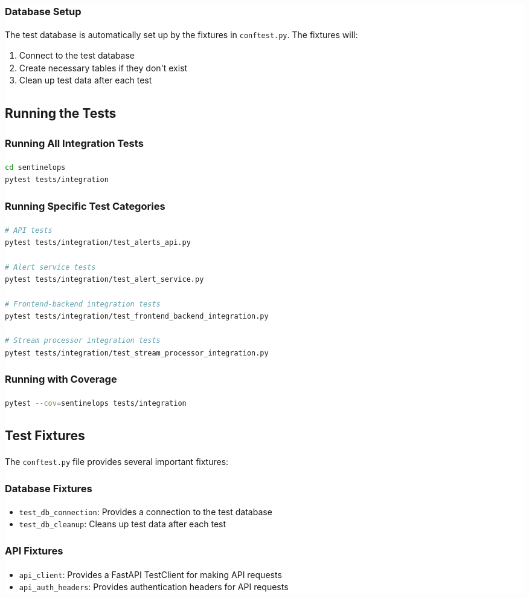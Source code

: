 ### Database Setup

The test database is automatically set up by the fixtures in `conftest.py`. The fixtures will:

1. Connect to the test database
2. Create necessary tables if they don't exist
3. Clean up test data after each test

## Running the Tests

### Running All Integration Tests

```bash
cd sentinelops
pytest tests/integration
```

### Running Specific Test Categories

```bash
# API tests
pytest tests/integration/test_alerts_api.py

# Alert service tests
pytest tests/integration/test_alert_service.py

# Frontend-backend integration tests
pytest tests/integration/test_frontend_backend_integration.py

# Stream processor integration tests
pytest tests/integration/test_stream_processor_integration.py
```

### Running with Coverage

```bash
pytest --cov=sentinelops tests/integration
```

## Test Fixtures

The `conftest.py` file provides several important fixtures:

### Database Fixtures

- `test_db_connection`: Provides a connection to the test database
- `test_db_cleanup`: Cleans up test data after each test

### API Fixtures

- `api_client`: Provides a FastAPI TestClient for making API requests
- `api_auth_headers`: Provides authentication headers for API requests
